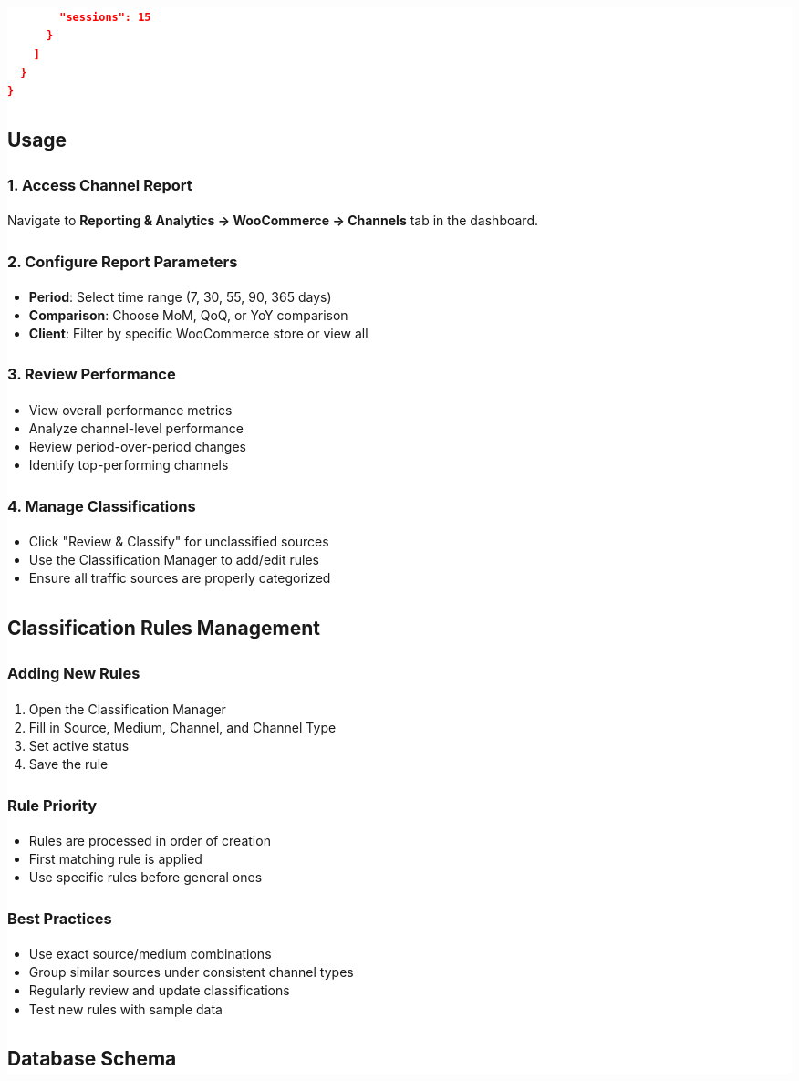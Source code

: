 ```json
        "sessions": 15
      }
    ]
  }
}
```

## Usage

### 1. Access Channel Report
Navigate to **Reporting & Analytics → WooCommerce → Channels** tab in the dashboard.

### 2. Configure Report Parameters
- **Period**: Select time range (7, 30, 55, 90, 365 days)
- **Comparison**: Choose MoM, QoQ, or YoY comparison
- **Client**: Filter by specific WooCommerce store or view all

### 3. Review Performance
- View overall performance metrics
- Analyze channel-level performance
- Review period-over-period changes
- Identify top-performing channels

### 4. Manage Classifications
- Click "Review & Classify" for unclassified sources
- Use the Classification Manager to add/edit rules
- Ensure all traffic sources are properly categorized

## Classification Rules Management

### Adding New Rules
1. Open the Classification Manager
2. Fill in Source, Medium, Channel, and Channel Type
3. Set active status
4. Save the rule

### Rule Priority
- Rules are processed in order of creation
- First matching rule is applied
- Use specific rules before general ones

### Best Practices
- Use exact source/medium combinations
- Group similar sources under consistent channel types
- Regularly review and update classifications
- Test new rules with sample data

## Database Schema
